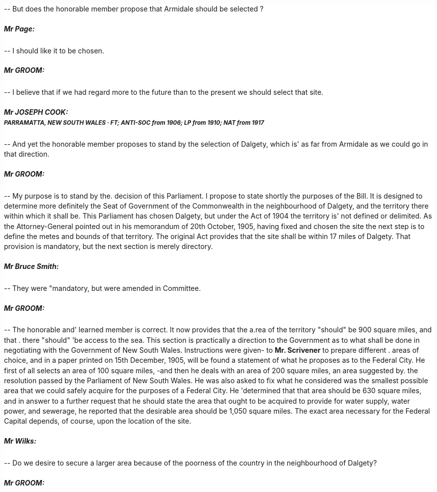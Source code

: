 -- But does the honorable member propose that Armidale should be selected ? 

##### Mr Page:

--  I should like it to be chosen. 

##### Mr GROOM:

-- I believe that if we had regard more to the future than to the present we should select that site. 

##### Mr JOSEPH COOK:<br><small class="text-muted">PARRAMATTA, NEW SOUTH WALES &middot; FT; ANTI-SOC from 1906; LP from 1910; NAT from 1917</small>

--  And yet the honorable member proposes to stand by the selection of Dalgety, which is' as far from Armidale as we could go in that direction. 

##### Mr GROOM:

-- My purpose is to stand by the. decision of this Parliament. I propose to state shortly the purposes of the Bill. It is designed to determine more definitely the Seat of Government of the Commonwealth in the neighbourhood of Dalgety, and the territory there within which it shall be. This Parliament has chosen Dalgety, but under the Act of 1904 the territory is' not defined or delimited. As the Attorney-General pointed out in his memorandum of 20th October, 1905, having fixed and chosen the site the next step is to define the metes and bounds of that territory. The original Act provides that the site shall be within 17 miles of Dalgety. That provision is mandatory, but the next section is merely directory. 

##### Mr Bruce Smith:

--  They were "mandatory, but were amended in Committee. 

##### Mr GROOM:

-- The honorable and' learned member is correct. It now provides that the a.rea of the territory "should" be 900 square miles, and that . there "should" 'be access to the sea. This section is practically a direction to the Government as to what shall be done in negotiating with the Government of New South Wales. Instructions were given- to  **Mr. Scrivener**  to prepare different . areas of choice, and in a paper printed on 15th December, 1905, will be found a statement of what he proposes as to the Federal City. He first of all selects an area of 100 square miles, -and then he deals with an area of 200 square miles, an area suggested by. the resolution passed by the Parliament of New South Wales. He was also asked to fix what he considered was the smallest possible area that we could safely acquire for the purposes of a Federal City. He 'determined that that area should be 630 square miles, and in answer to a further request that he should state the area that ought to be acquired to provide for water supply, water power, and sewerage, he reported that the desirable area should be 1,050 square miles. The exact area necessary for the Federal Capital depends, of course, upon the location of the site. 

##### Mr Wilks:

--  Do we desire to secure a larger area because of the poorness of the country in the neighbourhood of Dalgety? 

##### Mr GROOM:
